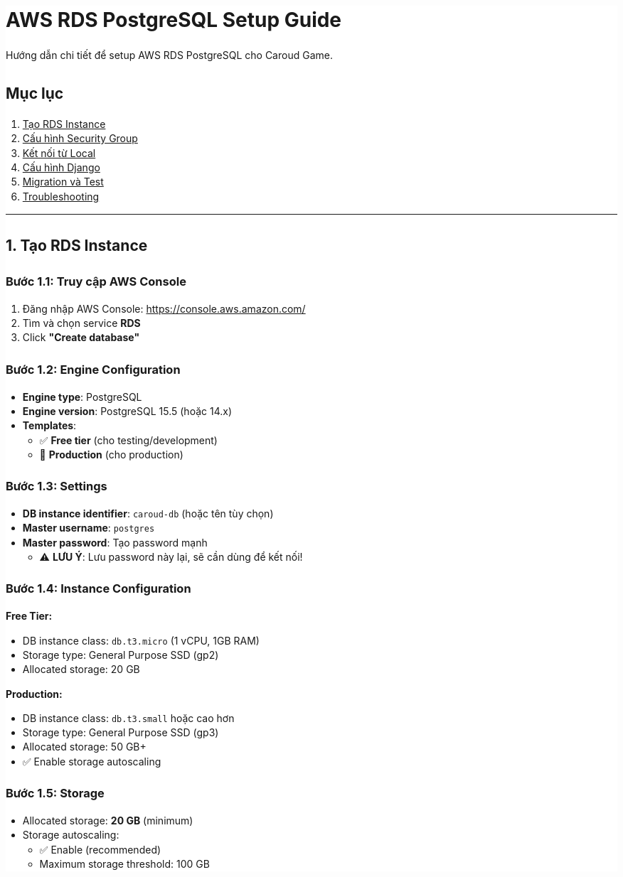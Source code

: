 # AWS RDS PostgreSQL Setup Guide

Hướng dẫn chi tiết để setup AWS RDS PostgreSQL cho Caroud Game.

## Mục lục
1. [Tạo RDS Instance](#1-tạo-rds-instance)
2. [Cấu hình Security Group](#2-cấu-hình-security-group)
3. [Kết nối từ Local](#3-kết-nối-từ-local)
4. [Cấu hình Django](#4-cấu-hình-django)
5. [Migration và Test](#5-migration-và-test)
6. [Troubleshooting](#6-troubleshooting)

---

## 1. Tạo RDS Instance

### Bước 1.1: Truy cập AWS Console
1. Đăng nhập AWS Console: https://console.aws.amazon.com/
2. Tìm và chọn service **RDS**
3. Click **"Create database"**

### Bước 1.2: Engine Configuration
- **Engine type**: PostgreSQL
- **Engine version**: PostgreSQL 15.5 (hoặc 14.x)
- **Templates**: 
  - ✅ **Free tier** (cho testing/development)
  - 🚀 **Production** (cho production)

### Bước 1.3: Settings
- **DB instance identifier**: `caroud-db` (hoặc tên tùy chọn)
- **Master username**: `postgres` 
- **Master password**: Tạo password mạnh
  - ⚠️ **LƯU Ý**: Lưu password này lại, sẽ cần dùng để kết nối!

### Bước 1.4: Instance Configuration
**Free Tier:**
- DB instance class: `db.t3.micro` (1 vCPU, 1GB RAM)
- Storage type: General Purpose SSD (gp2)
- Allocated storage: 20 GB

**Production:**
- DB instance class: `db.t3.small` hoặc cao hơn
- Storage type: General Purpose SSD (gp3)
- Allocated storage: 50 GB+
- ✅ Enable storage autoscaling

### Bước 1.5: Storage
- Allocated storage: **20 GB** (minimum)
- Storage autoscaling: 
  - ✅ Enable (recommended)
  - Maximum storage threshold: 100 GB
